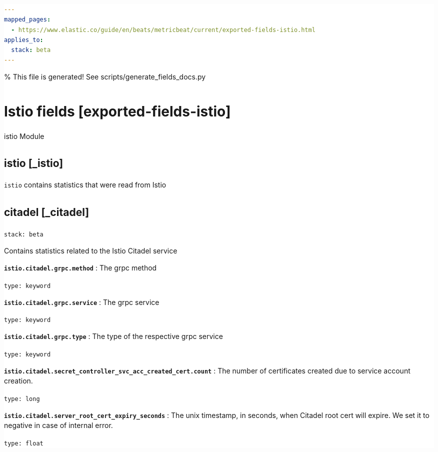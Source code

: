```yaml
---
mapped_pages:
  - https://www.elastic.co/guide/en/beats/metricbeat/current/exported-fields-istio.html
applies_to:
  stack: beta
---
```


% This file is generated! See scripts/generate_fields_docs.py

# Istio fields [exported-fields-istio]

istio Module

## istio [_istio]

`istio` contains statistics that were read from Istio

## citadel [_citadel]

```{applies_to}
stack: beta
```

Contains statistics related to the Istio Citadel service

**`istio.citadel.grpc.method`**
:   The grpc method

    type: keyword


**`istio.citadel.grpc.service`**
:   The grpc service

    type: keyword


**`istio.citadel.grpc.type`**
:   The type of the respective grpc service

    type: keyword


**`istio.citadel.secret_controller_svc_acc_created_cert.count`**
:   The number of certificates created due to service account creation.

    type: long


**`istio.citadel.server_root_cert_expiry_seconds`**
:   The unix timestamp, in seconds, when Citadel root cert will expire. We set it to negative in case of internal error.

    type: float

